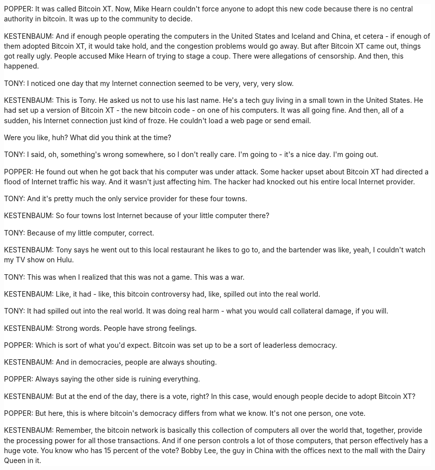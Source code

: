 POPPER: It was called Bitcoin XT. Now, Mike Hearn couldn't force anyone to adopt this new code because there is no central authority in bitcoin. It was up to the community to decide.

KESTENBAUM: And if enough people operating the computers in the United States and Iceland and China, et cetera - if enough of them adopted Bitcoin XT, it would take hold, and the congestion problems would go away. But after Bitcoin XT came out, things got really ugly. People accused Mike Hearn of trying to stage a coup. There were allegations of censorship. And then, this happened.

TONY: I noticed one day that my Internet connection seemed to be very, very, very slow.

KESTENBAUM: This is Tony. He asked us not to use his last name. He's a tech guy living in a small town in the United States. He had set up a version of Bitcoin XT - the new bitcoin code - on one of his computers. It was all going fine. And then, all of a sudden, his Internet connection just kind of froze. He couldn't load a web page or send email.

Were you like, huh? What did you think at the time?

TONY: I said, oh, something's wrong somewhere, so I don't really care. I'm going to - it's a nice day. I'm going out.

POPPER: He found out when he got back that his computer was under attack. Some hacker upset about Bitcoin XT had directed a flood of Internet traffic his way. And it wasn't just affecting him. The hacker had knocked out his entire local Internet provider.

TONY: And it's pretty much the only service provider for these four towns.

KESTENBAUM: So four towns lost Internet because of your little computer there?

TONY: Because of my little computer, correct.

KESTENBAUM: Tony says he went out to this local restaurant he likes to go to, and the bartender was like, yeah, I couldn't watch my TV show on Hulu.

TONY: This was when I realized that this was not a game. This was a war.

KESTENBAUM: Like, it had - like, this bitcoin controversy had, like, spilled out into the real world.

TONY: It had spilled out into the real world. It was doing real harm - what you would call collateral damage, if you will.

KESTENBAUM: Strong words. People have strong feelings.

POPPER: Which is sort of what you'd expect. Bitcoin was set up to be a sort of leaderless democracy.

KESTENBAUM: And in democracies, people are always shouting.

POPPER: Always saying the other side is ruining everything.

KESTENBAUM: But at the end of the day, there is a vote, right? In this case, would enough people decide to adopt Bitcoin XT?

POPPER: But here, this is where bitcoin's democracy differs from what we know. It's not one person, one vote.

KESTENBAUM: Remember, the bitcoin network is basically this collection of computers all over the world that, together, provide the processing power for all those transactions. And if one person controls a lot of those computers, that person effectively has a huge vote. You know who has 15 percent of the vote? Bobby Lee, the guy in China with the offices next to the mall with the Dairy Queen in it.
